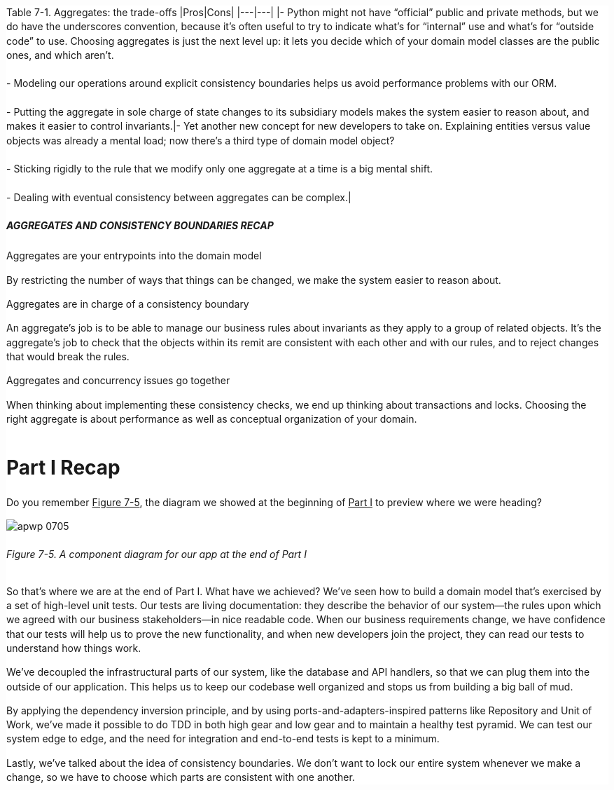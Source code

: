 Table 7-1. Aggregates: the trade-offs
|Pros|Cons|
|---|---|
|- Python might not have “official” public and private methods, but we do have the underscores convention, because it’s often useful to try to indicate what’s for “internal” use and what’s for “outside code” to use. Choosing aggregates is just the next level up: it lets you decide which of your domain model classes are the public ones, and which aren’t.<br>    <br>- Modeling our operations around explicit consistency boundaries helps us avoid performance problems with our ORM.<br>    <br>- Putting the aggregate in sole charge of state changes to its subsidiary models makes the system easier to reason about, and makes it easier to control invariants.|- Yet another new concept for new developers to take on. Explaining entities versus value objects was already a mental load; now there’s a third type of domain model object?<br>    <br>- Sticking rigidly to the rule that we modify only one aggregate at a time is a big mental shift.<br>    <br>- Dealing with eventual consistency between aggregates can be complex.|

##### AGGREGATES AND CONSISTENCY BOUNDARIES RECAP

Aggregates are your entrypoints into the domain model

By restricting the number of ways that things can be changed, we make the system easier to reason about.

Aggregates are in charge of a consistency boundary

An aggregate’s job is to be able to manage our business rules about invariants as they apply to a group of related objects. It’s the aggregate’s job to check that the objects within its remit are consistent with each other and with our rules, and to reject changes that would break the rules.

Aggregates and concurrency issues go together

When thinking about implementing these consistency checks, we end up thinking about transactions and locks. Choosing the right aggregate is about performance as well as conceptual organization of your domain.

# Part I Recap

Do you remember [Figure 7-5](https://learning.oreilly.com/library/view/architecture-patterns-with/9781492052197/ch07.html#recap_components_diagram), the diagram we showed at the beginning of [Part I](https://learning.oreilly.com/library/view/architecture-patterns-with/9781492052197/part01.html#part1) to preview where we were heading?

![apwp 0705](https://learning.oreilly.com/api/v2/epubs/urn:orm:book:9781492052197/files/assets/apwp_0705.png)

###### Figure 7-5. A component diagram for our app at the end of Part I

So that’s where we are at the end of Part I. What have we achieved? We’ve seen how to build a domain model that’s exercised by a set of high-level unit tests. Our tests are living documentation: they describe the behavior of our system—the rules upon which we agreed with our business stakeholders—in nice readable code. When our business requirements change, we have confidence that our tests will help us to prove the new functionality, and when new developers join the project, they can read our tests to understand how things work.

We’ve decoupled the infrastructural parts of our system, like the database and API handlers, so that we can plug them into the outside of our application. This helps us to keep our codebase well organized and stops us from building a big ball of mud.

By applying the dependency inversion principle, and by using ports-and-adapters-inspired patterns like Repository and Unit of Work, we’ve made it possible to do TDD in both high gear and low gear and to maintain a healthy test pyramid. We can test our system edge to edge, and the need for integration and end-to-end tests is kept to a minimum.

Lastly, we’ve talked about the idea of consistency boundaries. We don’t want to lock our entire system whenever we make a change, so we have to choose which parts are consistent with one another.
